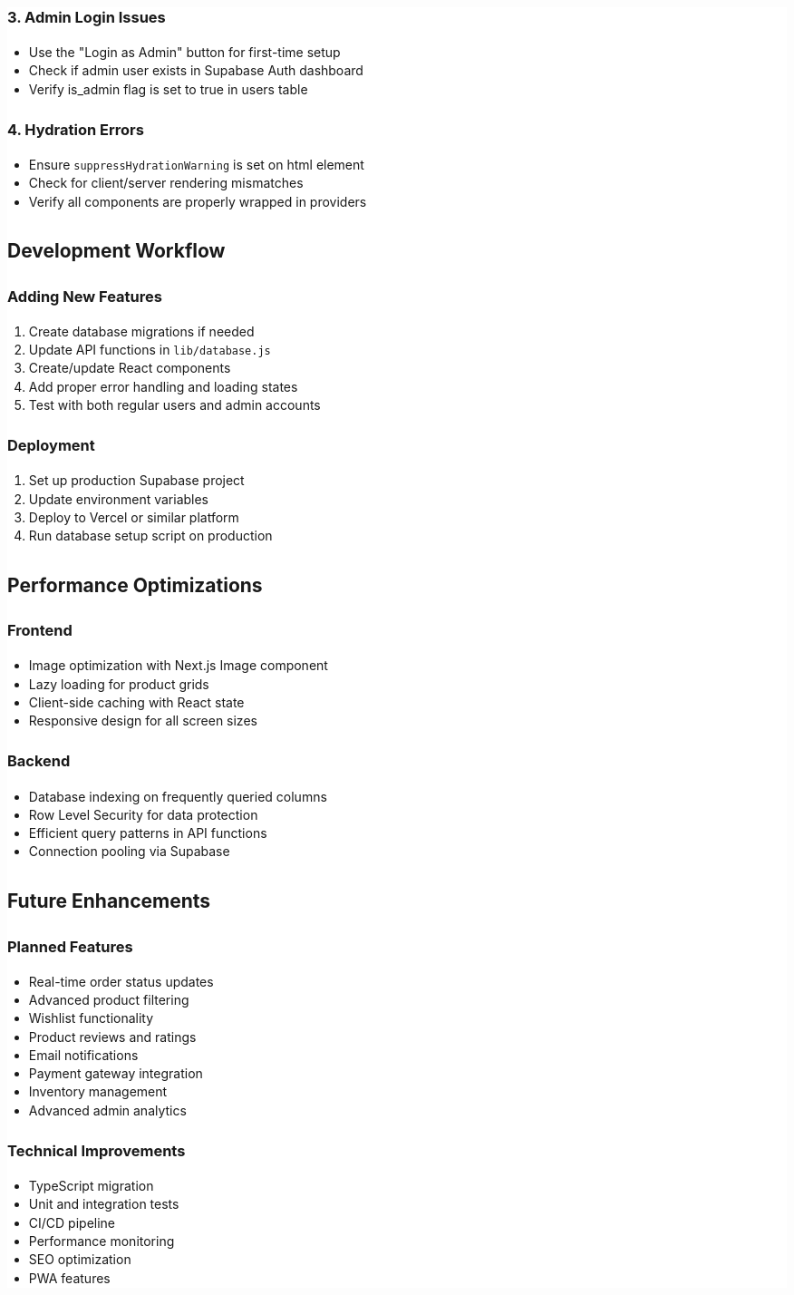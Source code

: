### 3. Admin Login Issues
- Use the "Login as Admin" button for first-time setup
- Check if admin user exists in Supabase Auth dashboard
- Verify is_admin flag is set to true in users table

### 4. Hydration Errors
- Ensure `suppressHydrationWarning` is set on html element
- Check for client/server rendering mismatches
- Verify all components are properly wrapped in providers

## Development Workflow

### Adding New Features
1. Create database migrations if needed
2. Update API functions in `lib/database.js`
3. Create/update React components
4. Add proper error handling and loading states
5. Test with both regular users and admin accounts

### Deployment
1. Set up production Supabase project
2. Update environment variables
3. Deploy to Vercel or similar platform
4. Run database setup script on production

## Performance Optimizations

### Frontend
- Image optimization with Next.js Image component
- Lazy loading for product grids
- Client-side caching with React state
- Responsive design for all screen sizes

### Backend
- Database indexing on frequently queried columns
- Row Level Security for data protection
- Efficient query patterns in API functions
- Connection pooling via Supabase

## Future Enhancements

### Planned Features
- Real-time order status updates
- Advanced product filtering
- Wishlist functionality
- Product reviews and ratings
- Email notifications
- Payment gateway integration
- Inventory management
- Advanced admin analytics

### Technical Improvements
- TypeScript migration
- Unit and integration tests
- CI/CD pipeline
- Performance monitoring
- SEO optimization
- PWA features
